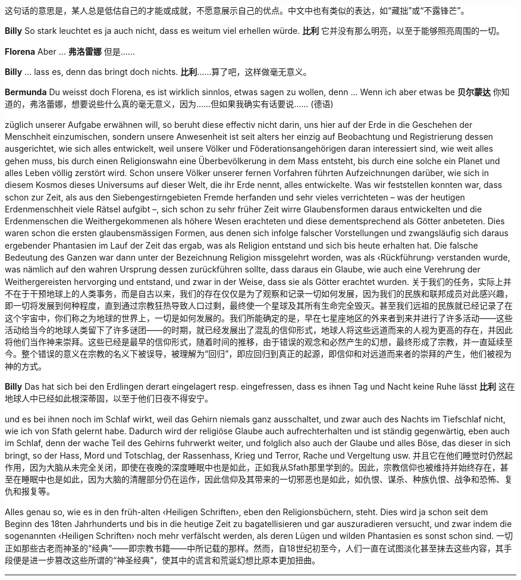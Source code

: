 这句话的意思是，某人总是低估自己的才能或成就，不愿意展示自己的优点。中文中也有类似的表达，如“藏拙”或“不露锋芒”。

**Billy** So stark leuchtet es ja auch nicht, dass es weitum viel erhellen würde.
**比利** 它并没有那么明亮，以至于能够照亮周围的一切。

**Florena** Aber …
**弗洛雷娜** 但是……

**Billy** … lass es, denn das bringt doch nichts.
**比利**……算了吧，这样做毫无意义。

**Bermunda** Du weisst doch Florena, es ist wirklich sinnlos, etwas sagen zu wollen, denn … Wenn ich aber etwas be
**贝尔蒙达** 你知道的，弗洛蕾娜，想要说些什么真的毫无意义，因为……但如果我确实有话要说…… (德语)

züglich unserer Aufgabe erwähnen will, so beruht diese effectiv nicht darin, uns hier auf der Erde in die Geschehen der Menschheit einzumischen, sondern unsere Anwesenheit ist seit alters her einzig auf Beobachtung und Registrierung dessen ausgerichtet, wie sich alles entwickelt, weil unsere Völker und Föderationsangehörigen daran interessiert sind, wie weit alles gehen muss, bis durch einen Religionswahn eine Überbevölkerung in dem Mass entsteht, bis durch eine solche ein Planet und alles Leben völlig zerstört wird. Schon unsere Völker unserer fernen Vorfahren führten Aufzeichnungen darüber, wie sich in diesem Kosmos dieses Universums auf dieser Welt, die ihr Erde nennt, alles entwickelte. Was wir feststellen konnten war, dass schon zur Zeit, als aus den Siebengestirngebieten Fremde herfanden und sehr vieles verrichteten – was der heutigen Erdenmenschheit viele Rätsel aufgibt –, sich schon zu sehr früher Zeit wirre Glaubensformen daraus entwickelten und die Erdenmenschen die Weithergekommenen als höhere Wesen erachteten und diese dementsprechend als Götter anbeteten. Dies waren schon die ersten glaubensmässigen Formen, aus denen sich infolge falscher Vorstellungen und zwangsläufig sich daraus ergebender Phantasien im Lauf der Zeit das ergab, was als Religion entstand und sich bis heute erhalten hat. Die falsche Bedeutung des Ganzen war dann unter der Bezeichnung Religion missgelehrt worden, was als ‹Rückführung› verstanden wurde, was nämlich auf den wahren Ursprung dessen zurückführen sollte, dass daraus ein Glaube, wie auch eine Verehrung der Weithergereisten hervorging und entstand, und zwar in der Weise, dass sie als Götter erachtet wurden.
关于我们的任务，实际上并不在于干预地球上的人类事务，而是自古以来，我们的存在仅仅是为了观察和记录一切如何发展，因为我们的民族和联邦成员对此感兴趣，即一切将发展到何种程度，直到通过宗教狂热导致人口过剩，最终使一个星球及其所有生命完全毁灭。甚至我们远祖的民族就已经记录了在这个宇宙中，你们称之为地球的世界上，一切是如何发展的。我们所能确定的是，早在七星座地区的外来者到来并进行了许多活动——这些活动给当今的地球人类留下了许多谜团——的时期，就已经发展出了混乱的信仰形式，地球人将这些远道而来的人视为更高的存在，并因此将他们当作神来崇拜。这些已经是最早的信仰形式，随着时间的推移，由于错误的观念和必然产生的幻想，最终形成了宗教，并一直延续至今。整个错误的意义在宗教的名义下被误导，被理解为“回归”，即应回归到真正的起源，即信仰和对远道而来者的崇拜的产生，他们被视为神的方式。

**Billy** Das hat sich bei den Erdlingen derart eingelagert resp. eingefressen, dass es ihnen Tag und Nacht keine Ruhe lässt
**比利** 这在地球人中已经如此根深蒂固，以至于他们日夜不得安宁。

und es bei ihnen noch im Schlaf wirkt, weil das Gehirn niemals ganz ausschaltet, und zwar auch des Nachts im Tiefschlaf nicht, wie ich von Sfath gelernt habe. Dadurch wird der religiöse Glaube auch aufrechterhalten und ist ständig gegenwärtig, eben auch im Schlaf, denn der wache Teil des Gehirns fuhrwerkt weiter, und folglich also auch der Glaube und alles Böse, das dieser in sich bringt, so der Hass, Mord und Totschlag, der Rassenhass, Krieg und Terror, Rache und Vergeltung usw.
并且它在他们睡觉时仍然起作用，因为大脑从未完全关闭，即使在夜晚的深度睡眠中也是如此，正如我从Sfath那里学到的。因此，宗教信仰也被维持并始终存在，甚至在睡眠中也是如此，因为大脑的清醒部分仍在运作，因此信仰及其带来的一切邪恶也是如此，如仇恨、谋杀、种族仇恨、战争和恐怖、复仇和报复等。

Alles genau so, wie es in den früh-alten ‹Heiligen Schriften›, eben den Religionsbüchern, steht. Dies wird ja schon seit dem Beginn des 18ten Jahrhunderts und bis in die heutige Zeit zu bagatellisieren und gar auszuradieren versucht, und zwar indem die sogenannten ‹Heiligen Schriften› noch mehr verfälscht werden, als deren Lügen und wilden Phantasien es sonst schon sind.
一切正如那些古老而神圣的“经典”——即宗教书籍——中所记载的那样。然而，自18世纪初至今，人们一直在试图淡化甚至抹去这些内容，其手段便是进一步篡改这些所谓的“神圣经典”，使其中的谎言和荒诞幻想比原本更加扭曲。

---